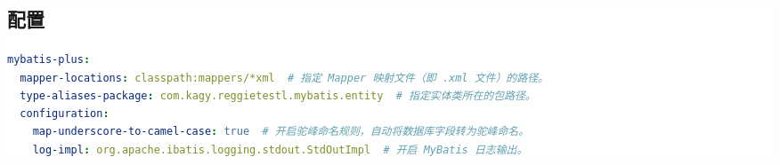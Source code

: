 





## 配置

```yaml
mybatis-plus:
  mapper-locations: classpath:mappers/*xml  # 指定 Mapper 映射文件（即 .xml 文件）的路径。
  type-aliases-package: com.kagy.reggietestl.mybatis.entity  # 指定实体类所在的包路径。
  configuration:
    map-underscore-to-camel-case: true  # 开启驼峰命名规则，自动将数据库字段转为驼峰命名。
    log-impl: org.apache.ibatis.logging.stdout.StdOutImpl  # 开启 MyBatis 日志输出。
```
















